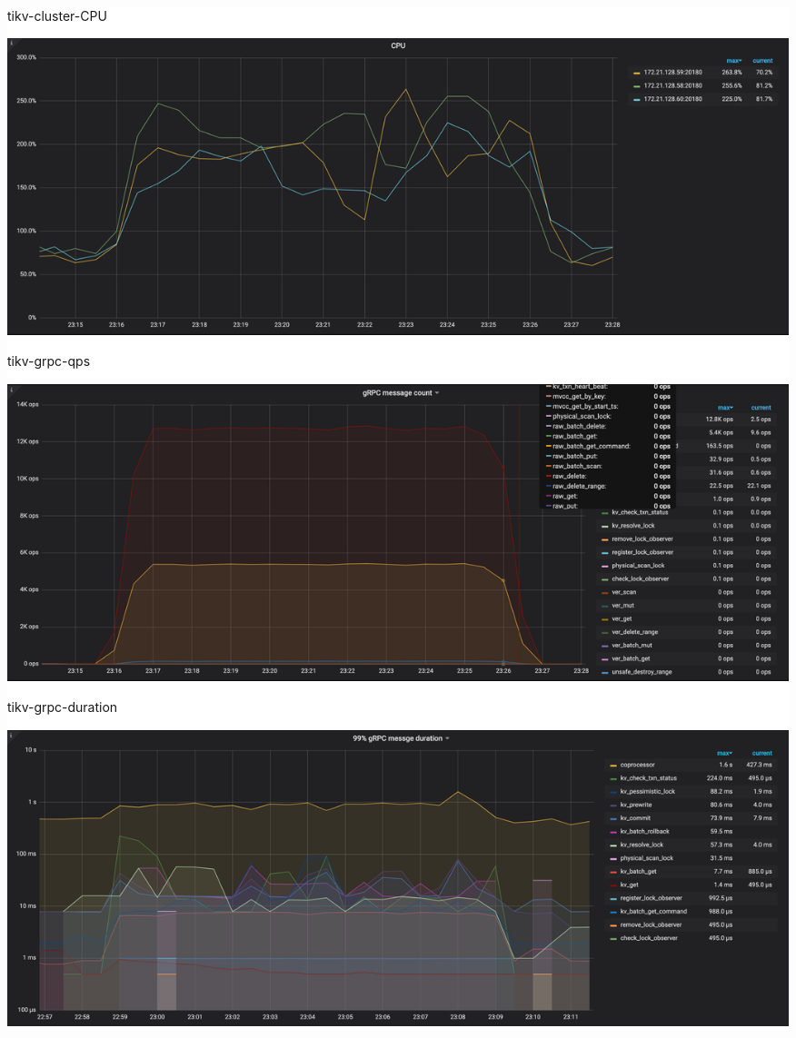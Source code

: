 
tikv-cluster-CPU

![](sysbench/oltp_read_only/monitor/tikv-cluster-cpu.png)

tikv-grpc-qps

![](sysbench/oltp_read_only/monitor/tikv-grpc-qps.png)

tikv-grpc-duration

![](sysbench/oltp_read_only/monitor/tikv-grpc-duration.png)
